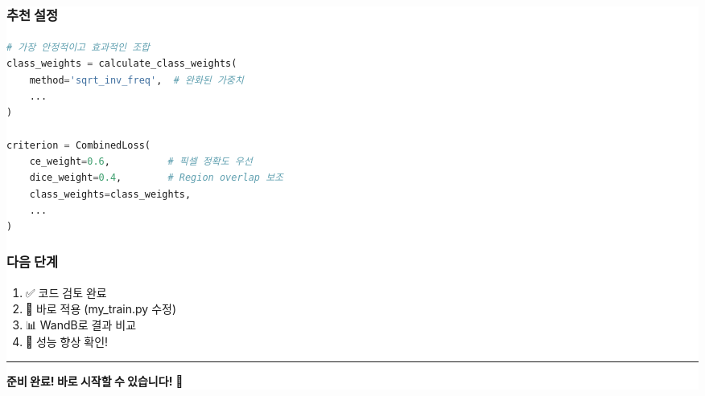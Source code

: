 ### 추천 설정
```python
# 가장 안정적이고 효과적인 조합
class_weights = calculate_class_weights(
    method='sqrt_inv_freq',  # 완화된 가중치
    ...
)

criterion = CombinedLoss(
    ce_weight=0.6,          # 픽셀 정확도 우선
    dice_weight=0.4,        # Region overlap 보조
    class_weights=class_weights,
    ...
)
```

### 다음 단계
1. ✅ 코드 검토 완료
2. 🚀 바로 적용 (my_train.py 수정)
3. 📊 WandB로 결과 비교
4. 🎯 성능 향상 확인!

---

**준비 완료! 바로 시작할 수 있습니다!** 🎉


